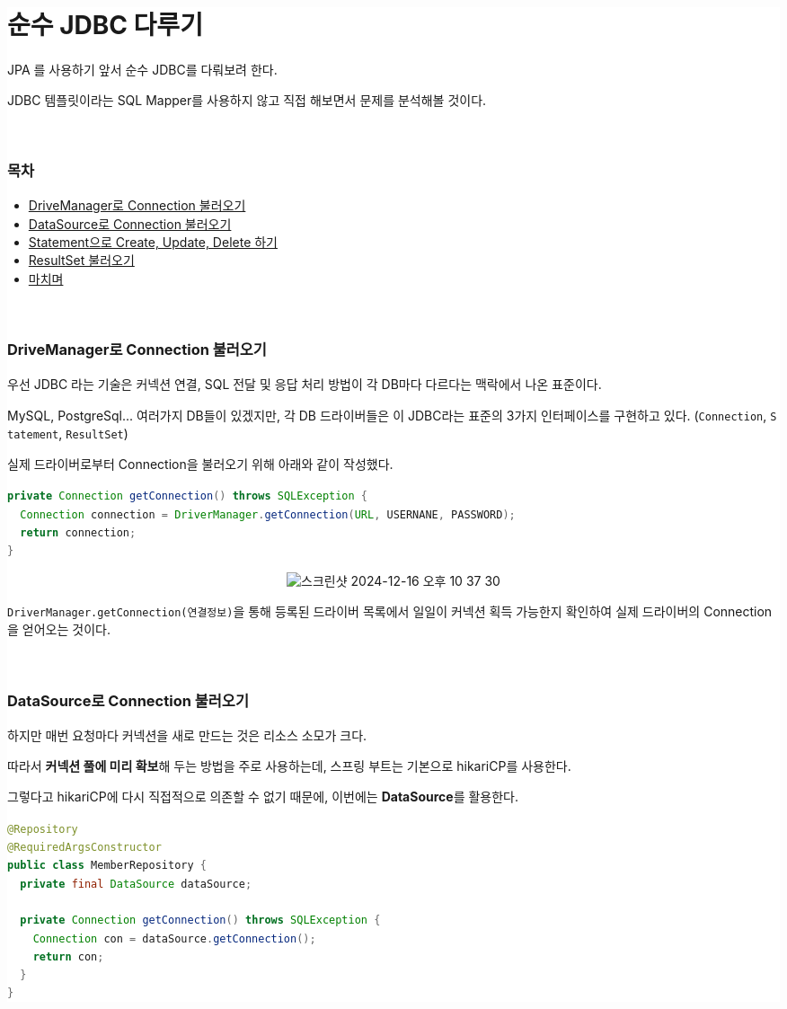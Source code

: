 # 순수 JDBC 다루기

JPA 를 사용하기 앞서 순수 JDBC를 다뤄보려 한다.

JDBC 템플릿이라는 SQL Mapper를 사용하지 않고 직접 해보면서 문제를 분석해볼 것이다.

<br>

### 목차

- [DriveManager로 Connection 불러오기](#drivemanager로-connection-불러오기)
- [DataSource로 Connection 불러오기](#datasource로-connection-불러오기)
- [Statement으로 Create, Update, Delete 하기](#statement으로-create-update-delete-하기)
- [ResultSet 불러오기](#resultset-불러오기)
- [마치며](#마치며)

<br/>

### DriveManager로 Connection 불러오기

우선 JDBC 라는 기술은 커넥션 연결, SQL 전달 및 응답 처리 방법이 각 DB마다 다르다는 맥락에서 나온 표준이다.

MySQL, PostgreSql... 여러가지 DB들이 있겠지만, 각 DB 드라이버들은 이 JDBC라는 표준의 3가지 인터페이스를 구현하고 있다. (`Connection`, `Statement`, `ResultSet`)

실제 드라이버로부터 Connection을 불러오기 위해 아래와 같이 작성했다.

```java
private Connection getConnection() throws SQLException {
  Connection connection = DriverManager.getConnection(URL, USERNANE, PASSWORD);
  return connection;
}
```

<div align="center"><img width="400" alt="스크린샷 2024-12-16 오후 10 37 30" src="https://github.com/user-attachments/assets/25b34b2a-31d8-49e1-baf6-a96c1205a323" /></div>

`DriverManager.getConnection(연결정보)`을 통해 등록된 드라이버 목록에서 일일이 커넥션 획득 가능한지 확인하여 실제 드라이버의 Connection을 얻어오는 것이다.

<br/>

### DataSource로 Connection 불러오기

하지만 매번 요청마다 커넥션을 새로 만드는 것은 리소스 소모가 크다. 

따라서 **커넥션 풀에 미리 확보**해 두는 방법을 주로 사용하는데, 스프링 부트는 기본으로 hikariCP를 사용한다.

그렇다고 hikariCP에 다시 직접적으로 의존할 수 없기 때문에, 이번에는 **DataSource**를 활용한다.

```java
@Repository
@RequiredArgsConstructor
public class MemberRepository {
  private final DataSource dataSource;

  private Connection getConnection() throws SQLException {
    Connection con = dataSource.getConnection();
    return con;
  }
}
```
